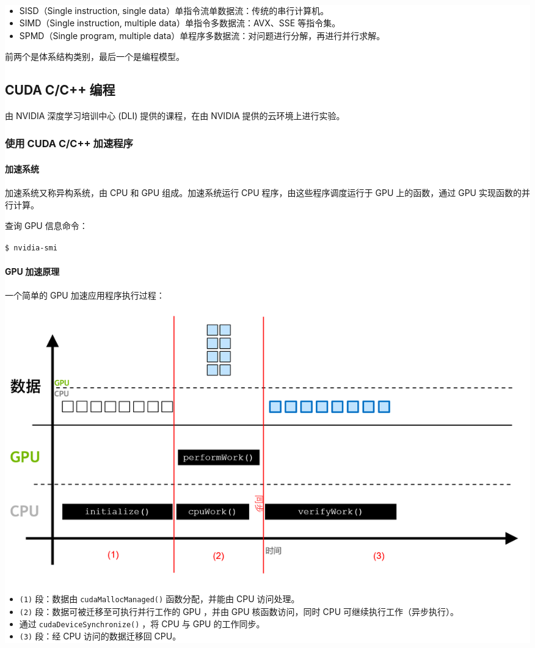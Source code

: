 - SISD（Single instruction, single data）单指令流单数据流：传统的串行计算机。
- SIMD（Single instruction, multiple data）单指令多数据流：AVX、SSE 等指令集。
- SPMD（Single program, multiple data）单程序多数据流：对问题进行分解，再进行并行求解。

前两个是体系结构类别，最后一个是编程模型。

## CUDA C/C++ 编程

由 NVIDIA 深度学习培训中心 (DLI) 提供的课程，在由 NVIDIA 提供的云环境上进行实验。

### 使用 CUDA C/C++ 加速程序

#### 加速系统

加速系统又称异构系统，由 CPU 和 GPU 组成。加速系统运行 CPU 程序，由这些程序调度运行于 GPU 上的函数，通过 GPU 实现函数的并行计算。

查询 GPU 信息命令：

```bash linenums="1"
$ nvidia-smi
```

#### GPU 加速原理

一个简单的 GPU 加速应用程序执行过程：

![](/assert/img/HPC/HPC%20101%20labs/CUDA/img1.png)

+ `(1)` 段：数据由 `cudaMallocManaged()` 函数分配，并能由 CPU 访问处理。
+ `(2)` 段：数据可被迁移至可执行并行工作的 GPU ，并由 GPU 核函数访问，同时 CPU 可继续执行工作（异步执行）。
+ 通过 `cudaDeviceSynchronize()` ，将 CPU 与 GPU 的工作同步。
+ `(3)` 段：经 CPU 访问的数据迁移回 CPU。
